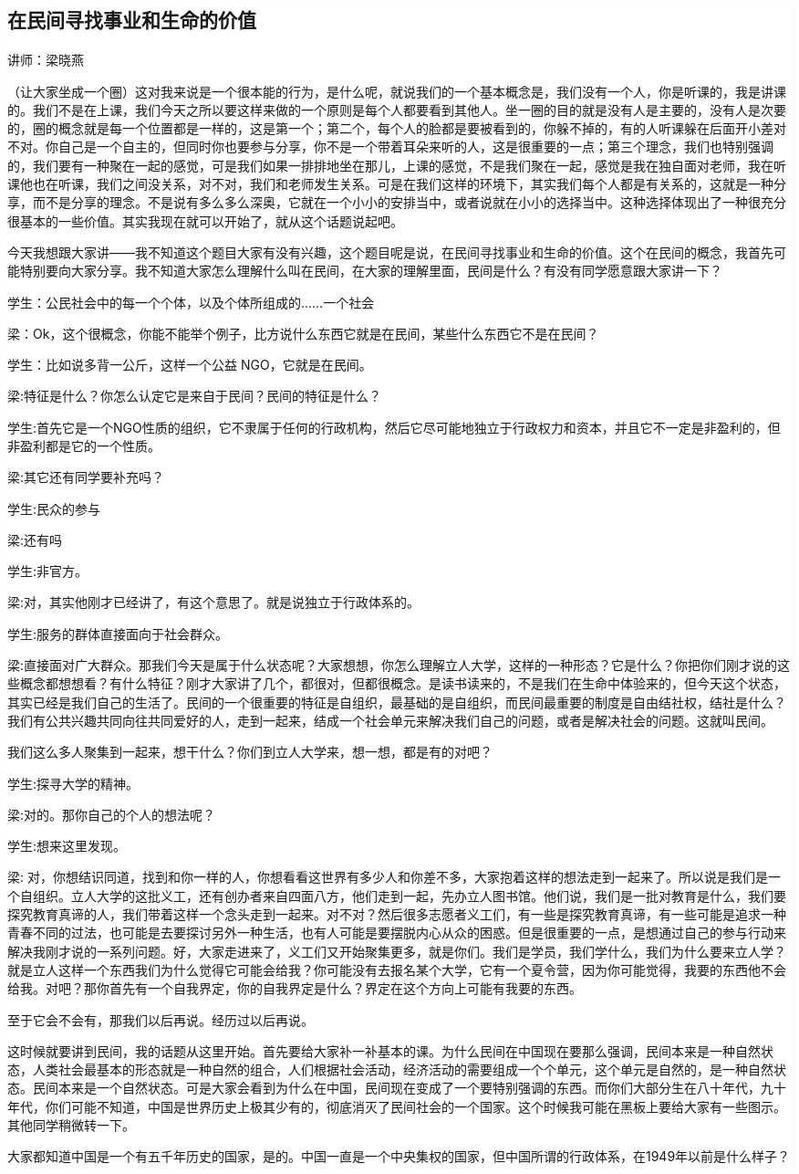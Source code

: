 ## 在民间寻找事业和生命的价值

讲师：梁晓燕

（让大家坐成一个圈）这对我来说是一个很本能的行为，是什么呢，就说我们的一个基本概念是，我们没有一个人，你是听课的，我是讲课的。我们不是在上课，我们今天之所以要这样来做的一个原则是每个人都要看到其他人。坐一圈的目的就是没有人是主要的，没有人是次要的，圈的概念就是每一个位置都是一样的，这是第一个；第二个，每个人的脸都是要被看到的，你躲不掉的，有的人听课躲在后面开小差对不对。你自己是一个自主的，但同时你也要参与分享，你不是一个带着耳朵来听的人，这是很重要的一点；第三个理念，我们也特别强调的，我们要有一种聚在一起的感觉，可是我们如果一排排地坐在那儿，上课的感觉，不是我们聚在一起，感觉是我在独自面对老师，我在听课他也在听课，我们之间没关系，对不对，我们和老师发生关系。可是在我们这样的环境下，其实我们每个人都是有关系的，这就是一种分享，而不是分享的理念。不是说有多么多么深奥，它就在一个小小的安排当中，或者说就在小小的选择当中。这种选择体现出了一种很充分很基本的一些价值。其实我现在就可以开始了，就从这个话题说起吧。 

今天我想跟大家讲——我不知道这个题目大家有没有兴趣，这个题目呢是说，在民间寻找事业和生命的价值。这个在民间的概念，我首先可能特别要向大家分享。我不知道大家怎么理解什么叫在民间，在大家的理解里面，民间是什么？有没有同学愿意跟大家讲一下？

学生：公民社会中的每一个个体，以及个体所组成的……一个社会

梁：Ok，这个很概念，你能不能举个例子，比方说什么东西它就是在民间，某些什么东西它不是在民间？

学生：比如说多背一公斤，这样一个公益 NGO，它就是在民间。

梁:特征是什么？你怎么认定它是来自于民间？民间的特征是什么？

学生:首先它是一个NGO性质的组织，它不隶属于任何的行政机构，然后它尽可能地独立于行政权力和资本，并且它不一定是非盈利的，但非盈利都是它的一个性质。

梁:其它还有同学要补充吗？

学生:民众的参与

梁:还有吗

学生:非官方。

梁:对，其实他刚才已经讲了，有这个意思了。就是说独立于行政体系的。

学生:服务的群体直接面向于社会群众。

梁:直接面对广大群众。那我们今天是属于什么状态呢？大家想想，你怎么理解立人大学，这样的一种形态？它是什么？你把你们刚才说的这些概念都想想看？有什么特征？刚才大家讲了几个，都很对，但都很概念。是读书读来的，不是我们在生命中体验来的，但今天这个状态，其实已经是我们自己的生活了。民间的一个很重要的特征是自组织，最基础的是自组织，而民间最重要的制度是自由结社权，结社是什么？我们有公共兴趣共同向往共同爱好的人，走到一起来，结成一个社会单元来解决我们自己的问题，或者是解决社会的问题。这就叫民间。

我们这么多人聚集到一起来，想干什么？你们到立人大学来，想一想，都是有的对吧？

学生:探寻大学的精神。

梁:对的。那你自己的个人的想法呢？

学生:想来这里发现。

梁: 对，你想结识同道，找到和你一样的人，你想看看这世界有多少人和你差不多，大家抱着这样的想法走到一起来了。所以说是我们是一个自组织。立人大学的这批义工，还有创办者来自四面八方，他们走到一起，先办立人图书馆。他们说，我们是一批对教育是什么，我们要探究教育真谛的人，我们带着这样一个念头走到一起来。对不对？然后很多志愿者义工们，有一些是探究教育真谛，有一些可能是追求一种青春不同的过法，也可能是去要探讨另外一种生活，也有人可能是要摆脱内心从众的困惑。但是很重要的一点，是想通过自己的参与行动来解决我刚才说的一系列问题。好，大家走进来了，义工们又开始聚集更多，就是你们。我们是学员，我们学什么，我们为什么要来立人学？就是立人这样一个东西我们为什么觉得它可能会给我？你可能没有去报名某个大学，它有一个夏令营，因为你可能觉得，我要的东西他不会给我。对吧？那你首先有一个自我界定，你的自我界定是什么？界定在这个方向上可能有我要的东西。

至于它会不会有，那我们以后再说。经历过以后再说。

这时候就要讲到民间，我的话题从这里开始。首先要给大家补一补基本的课。为什么民间在中国现在要那么强调，民间本来是一种自然状态，人类社会最基本的形态就是一种自然的组合，人们根据社会活动，经济活动的需要组成一个个单元，这个单元是自然的，是一种自然状态。民间本来是一个自然状态。可是大家会看到为什么在中国，民间现在变成了一个要特别强调的东西。而你们大部分生在八十年代，九十年代，你们可能不知道，中国是世界历史上极其少有的，彻底消灭了民间社会的一个国家。这个时候我可能在黑板上要给大家有一些图示。其他同学稍微转一下。

大家都知道中国是一个有五千年历史的国家，是的。中国一直是一个中央集权的国家，但中国所谓的行政体系，在1949年以前是什么样子？

